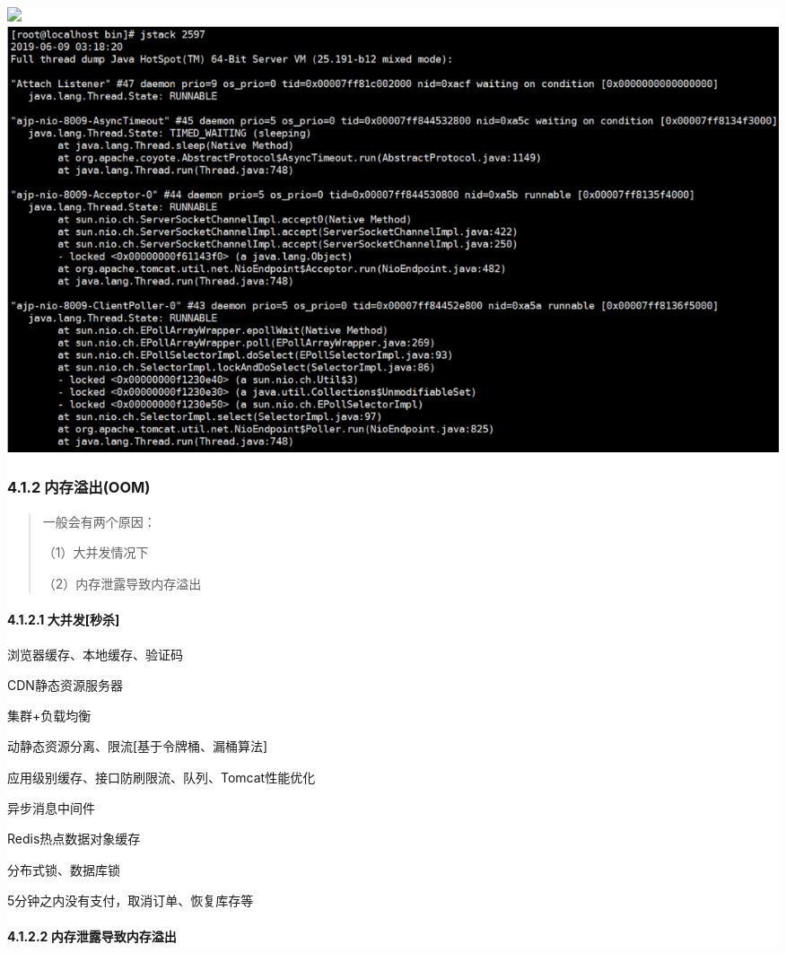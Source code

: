 ![](images/59.png)![image.png](media/image-1.png)

### 4.1.2 内存溢出(OOM)

> 一般会有两个原因：
>
> （1）大并发情况下
>
> （2）内存泄露导致内存溢出

#### 4.1.2.1 大并发[秒杀]

浏览器缓存、本地缓存、验证码

CDN静态资源服务器

集群+负载均衡

动静态资源分离、限流[基于令牌桶、漏桶算法]

应用级别缓存、接口防刷限流、队列、Tomcat性能优化

异步消息中间件

Redis热点数据对象缓存

分布式锁、数据库锁

5分钟之内没有支付，取消订单、恢复库存等

#### 4.1.2.2 内存泄露导致内存溢出
